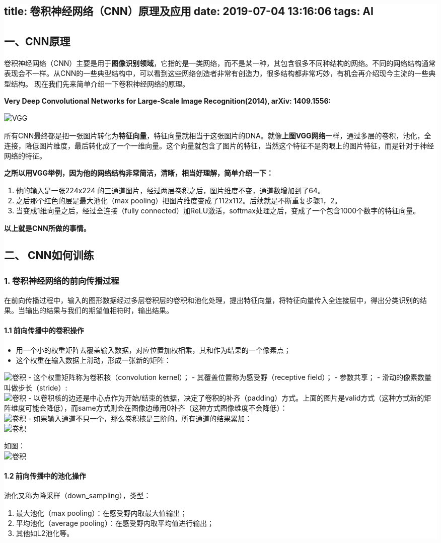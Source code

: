 title: 卷积神经网络（CNN）原理及应用
date: 2019-07-04 13:16:06
tags: AI
---

## 一、CNN原理

卷积神经网络（CNN）主要是用于**图像识别领域**，它指的是一类网络，而不是某一种，其包含很多不同种结构的网络。不同的网络结构通常表现会不一样。从CNN的一些典型结构中，可以看到这些网络创造者非常有创造力，很多结构都非常巧妙，有机会再介绍现今主流的一些典型结构。 现在我们先来简单介绍一下卷积神经网络的原理。

**Very Deep Convolutional Networks for Large-Scale Image Recognition(2014), arXiv: 1409.1556:**

<img src="https://rhinosystem.bs2dl.yy.com/fes1562146667035866" width="600" alt="VGG">



所有CNN最终都是把一张图片转化为**特征向量**，特征向量就相当于这张图片的DNA。就像**上图VGG网络**一样，通过多层的卷积，池化，全连接，降低图片维度，最后转化成了一个一维向量。这个向量就包含了图片的特征，当然这个特征不是肉眼上的图片特征，而是针对于神经网络的特征。

**之所以用VGG举例，因为他的网络结构非常简洁，清晰，相当好理解，简单介绍一下：**
1. 他的输入是一张224x224 的三通道图片，经过两层卷积之后，图片维度不变，通道数增加到了64。
1. 之后那个红色的层是最大池化（max pooling）把图片维度变成了112x112。后续就是不断重复步骤1，2。
2. 当变成1维向量之后，经过全连接（fully connected）加ReLU激活，softmax处理之后，变成了一个包含1000个数字的特征向量。

**以上就是CNN所做的事情。**

## 二、 CNN如何训练


### 1. 卷积神经网络的前向传播过程
在前向传播过程中，输入的图形数据经过多层卷积层的卷积和池化处理，提出特征向量，将特征向量传入全连接层中，得出分类识别的结果。当输出的结果与我们的期望值相符时，输出结果。

#### 1.1 前向传播中的卷积操作
- 用一个小的权重矩阵去覆盖输入数据，对应位置加权相乘，其和作为结果的一个像素点；
- 这个权重在输入数据上滑动，形成一张新的矩阵：<br>
<img src="https://rhinosystem.bs2dl.yy.com/fes1562213771124475" width="200" alt="卷积">
- 这个权重矩阵称为卷积核（convolution kernel）；
- 其覆盖位置称为感受野（receptive field）；
- 参数共享；
- 滑动的像素数量叫做步长（stride）:<br>
<img src="https://rhinosystem.bs2dl.yy.com/fes1562214001010487" width="150" alt="卷积">
- 以卷积核的边还是中心点作为开始/结束的依据，决定了卷积的补齐（padding）方式。上面的图片是valid方式（这种方式新的矩阵维度可能会降低），而same方式则会在图像边缘用0补齐（这种方式图像维度不会降低）：<br>
<img src="https://rhinosystem.bs2dl.yy.com/fes1562214361852171" width="217" alt="卷积">
- 如果输入通道不只一个，那么卷积核是三阶的。所有通道的结果累加：<br>
<img src="https://rhinosystem.bs2dl.yy.com/fes1562214470197519" width="232" alt="卷积">

如图：<br>
<img src="https://rhinosystem.bs2dl.yy.com/fes156221464750468" width="644" alt="卷积">

#### 1.2 前向传播中的池化操作
池化又称为降采样（down_sampling），类型：
1. 最大池化（max pooling）：在感受野内取最大值输出；
2. 平均池化（average pooling）：在感受野内取平均值进行输出；
3. 其他如L2池化等。
